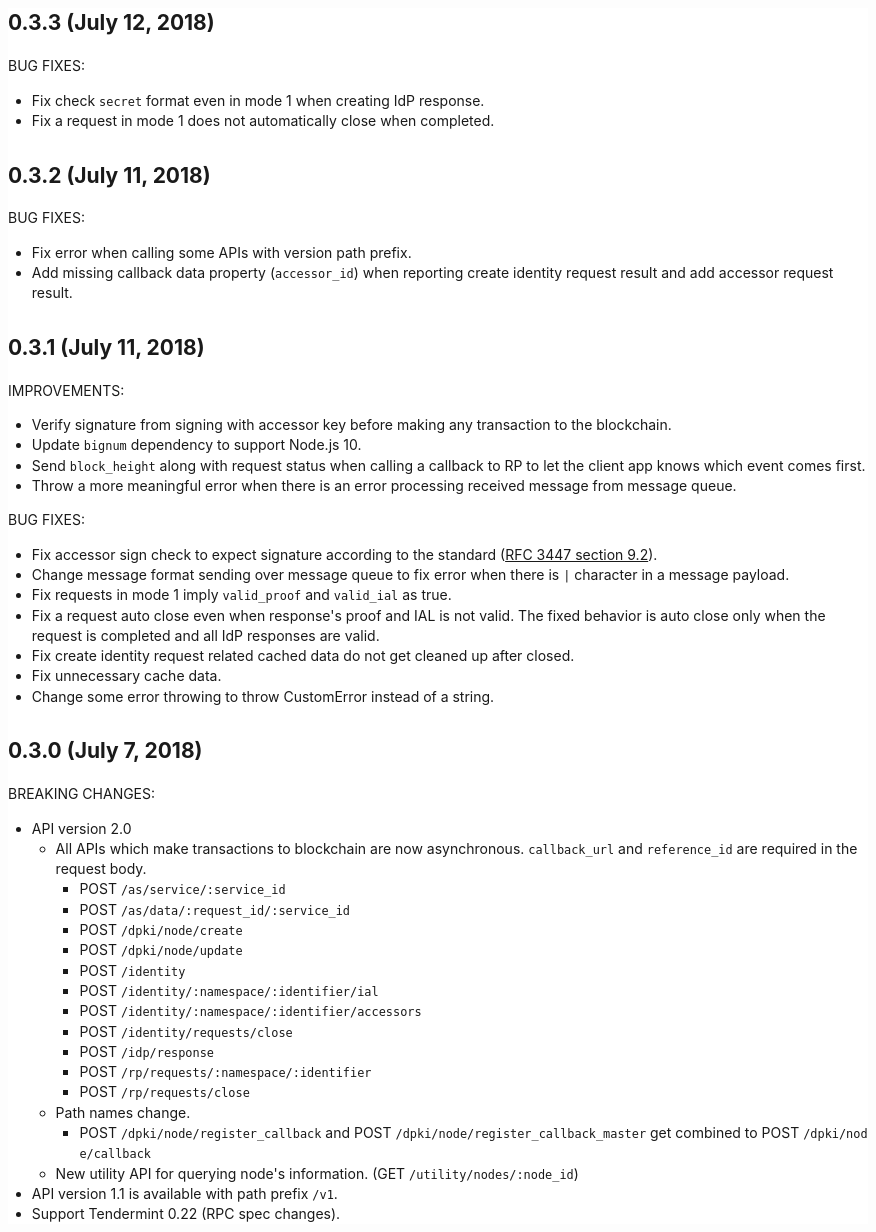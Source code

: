 ## 0.3.3 (July 12, 2018)

BUG FIXES:

- Fix check `secret` format even in mode 1 when creating IdP response.
- Fix a request in mode 1 does not automatically close when completed.

## 0.3.2 (July 11, 2018)

BUG FIXES:

- Fix error when calling some APIs with version path prefix.
- Add missing callback data property (`accessor_id`) when reporting create identity request result and add accessor request result.

## 0.3.1 (July 11, 2018)

IMPROVEMENTS:

- Verify signature from signing with accessor key before making any transaction to the blockchain.
- Update `bignum` dependency to support Node.js 10.
- Send `block_height` along with request status when calling a callback to RP to let the client app knows which event comes first.
- Throw a more meaningful error when there is an error processing received message from message queue.

BUG FIXES:

- Fix accessor sign check to expect signature according to the standard ([RFC 3447 section 9.2](https://tools.ietf.org/html/rfc3447#section-9.2)).
- Change message format sending over message queue to fix error when there is `|` character in a message payload.
- Fix requests in mode 1 imply `valid_proof` and `valid_ial` as true.
- Fix a request auto close even when response's proof and IAL is not valid. The fixed behavior is auto close only when the request is completed and all IdP responses are valid.
- Fix create identity request related cached data do not get cleaned up after closed.
- Fix unnecessary cache data.
- Change some error throwing to throw CustomError instead of a string.

## 0.3.0 (July 7, 2018)

BREAKING CHANGES:

- API version 2.0
  - All APIs which make transactions to blockchain are now asynchronous. `callback_url` and `reference_id` are required in the request body.
    - POST `/as/service/:service_id`
    - POST `/as/data/:request_id/:service_id`
    - POST `/dpki/node/create`
    - POST `/dpki/node/update`
    - POST `/identity`
    - POST `/identity/:namespace/:identifier/ial`
    - POST `/identity/:namespace/:identifier/accessors`
    - POST `/identity/requests/close`
    - POST `/idp/response`
    - POST `/rp/requests/:namespace/:identifier`
    - POST `/rp/requests/close`
  - Path names change.
    - POST `/dpki/node/register_callback` and POST `/dpki/node/register_callback_master` get combined to POST `/dpki/node/callback`
  - New utility API for querying node's information. (GET `/utility/nodes/:node_id`)
- API version 1.1 is available with path prefix `/v1`.
- Support Tendermint 0.22 (RPC spec changes).

